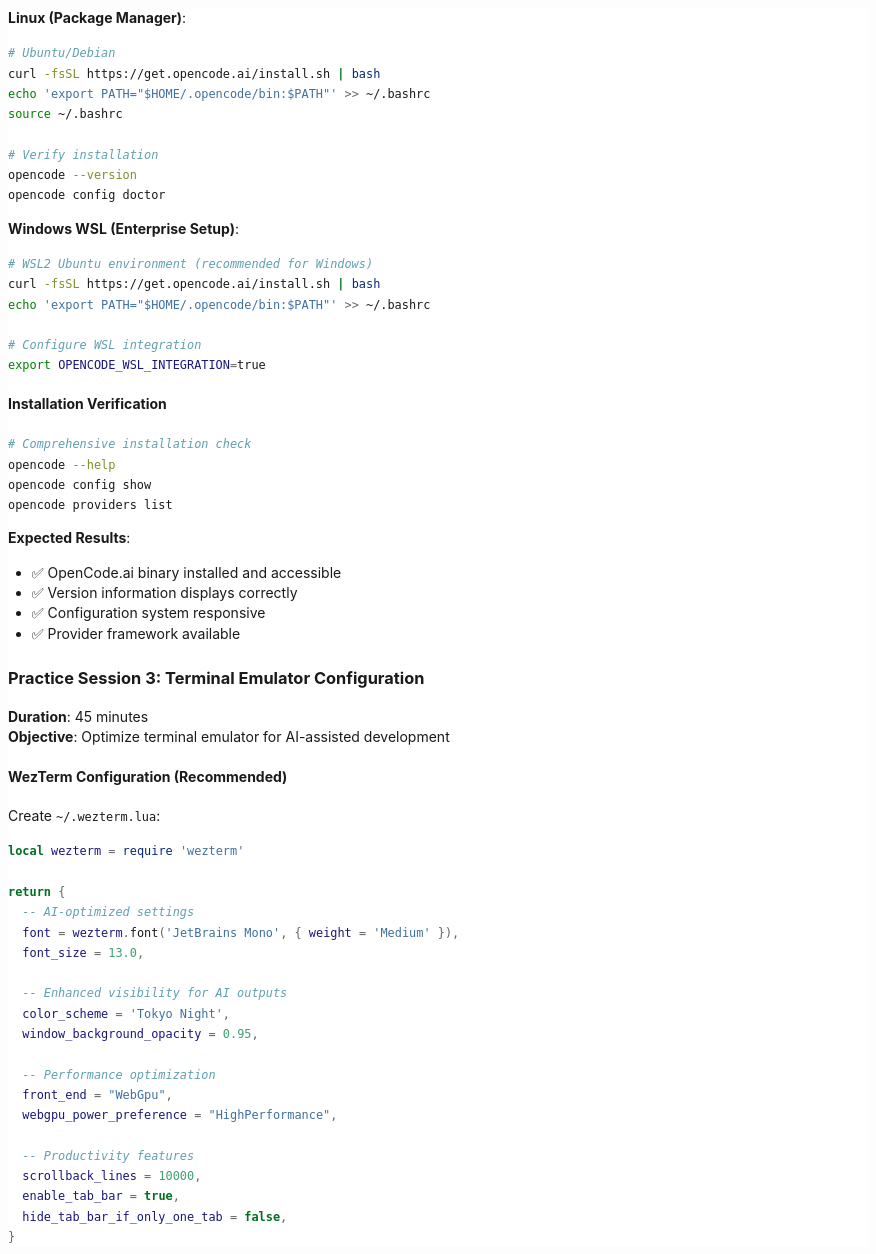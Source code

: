 **Linux (Package Manager)**:
```bash
# Ubuntu/Debian
curl -fsSL https://get.opencode.ai/install.sh | bash
echo 'export PATH="$HOME/.opencode/bin:$PATH"' >> ~/.bashrc
source ~/.bashrc

# Verify installation
opencode --version
opencode config doctor
```

**Windows WSL (Enterprise Setup)**:
```bash
# WSL2 Ubuntu environment (recommended for Windows)
curl -fsSL https://get.opencode.ai/install.sh | bash
echo 'export PATH="$HOME/.opencode/bin:$PATH"' >> ~/.bashrc

# Configure WSL integration
export OPENCODE_WSL_INTEGRATION=true
```

#### Installation Verification
```bash
# Comprehensive installation check
opencode --help
opencode config show
opencode providers list
```

**Expected Results**:
- ✅ OpenCode.ai binary installed and accessible
- ✅ Version information displays correctly
- ✅ Configuration system responsive
- ✅ Provider framework available

### Practice Session 3: Terminal Emulator Configuration

**Duration**: 45 minutes  
**Objective**: Optimize terminal emulator for AI-assisted development

#### WezTerm Configuration (Recommended)
Create `~/.wezterm.lua`:
```lua
local wezterm = require 'wezterm'

return {
  -- AI-optimized settings
  font = wezterm.font('JetBrains Mono', { weight = 'Medium' }),
  font_size = 13.0,
  
  -- Enhanced visibility for AI outputs
  color_scheme = 'Tokyo Night',
  window_background_opacity = 0.95,
  
  -- Performance optimization
  front_end = "WebGpu",
  webgpu_power_preference = "HighPerformance",
  
  -- Productivity features
  scrollback_lines = 10000,
  enable_tab_bar = true,
  hide_tab_bar_if_only_one_tab = false,
}
```
